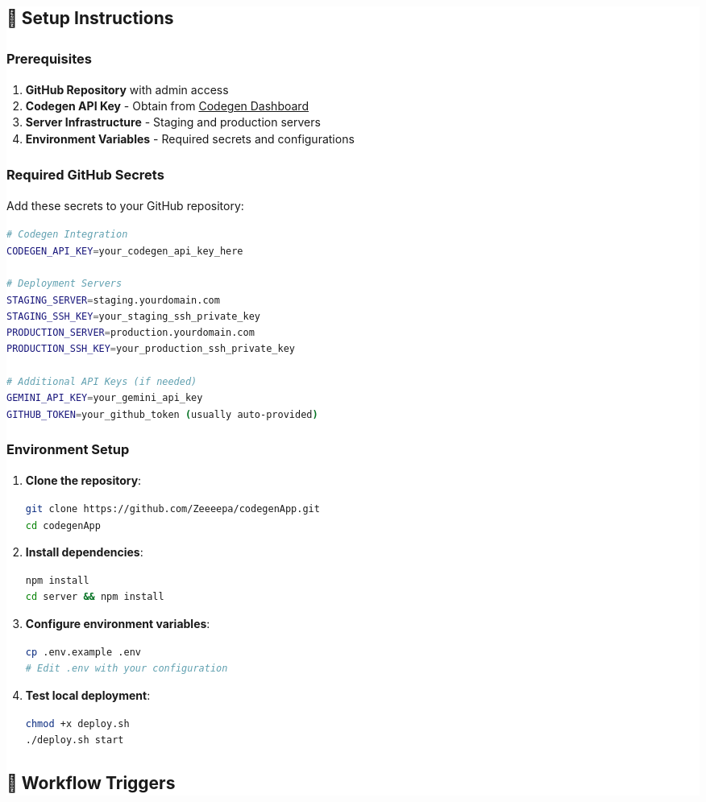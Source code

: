 ## 🔧 Setup Instructions

### Prerequisites

1. **GitHub Repository** with admin access
2. **Codegen API Key** - Obtain from [Codegen Dashboard](https://app.codegen.com)
3. **Server Infrastructure** - Staging and production servers
4. **Environment Variables** - Required secrets and configurations

### Required GitHub Secrets

Add these secrets to your GitHub repository:

```bash
# Codegen Integration
CODEGEN_API_KEY=your_codegen_api_key_here

# Deployment Servers
STAGING_SERVER=staging.yourdomain.com
STAGING_SSH_KEY=your_staging_ssh_private_key
PRODUCTION_SERVER=production.yourdomain.com
PRODUCTION_SSH_KEY=your_production_ssh_private_key

# Additional API Keys (if needed)
GEMINI_API_KEY=your_gemini_api_key
GITHUB_TOKEN=your_github_token (usually auto-provided)
```

### Environment Setup

1. **Clone the repository**:
   ```bash
   git clone https://github.com/Zeeeepa/codegenApp.git
   cd codegenApp
   ```

2. **Install dependencies**:
   ```bash
   npm install
   cd server && npm install
   ```

3. **Configure environment variables**:
   ```bash
   cp .env.example .env
   # Edit .env with your configuration
   ```

4. **Test local deployment**:
   ```bash
   chmod +x deploy.sh
   ./deploy.sh start
   ```

## 🔄 Workflow Triggers
